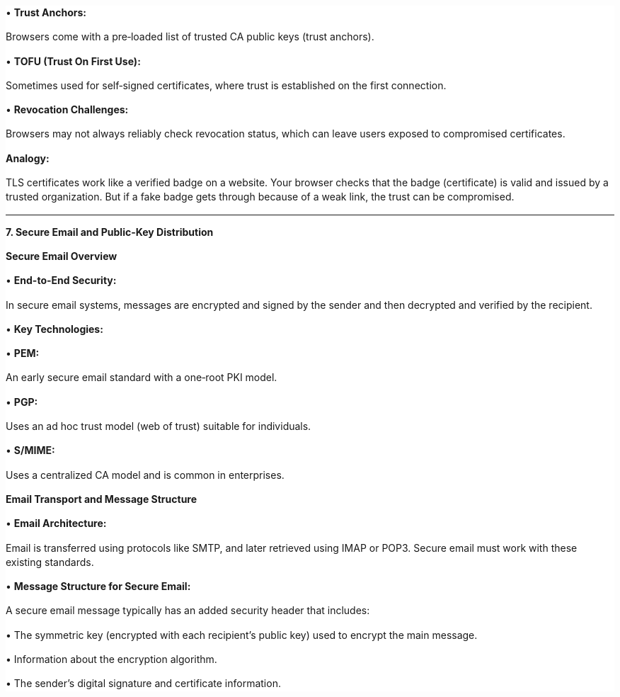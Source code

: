 • **Trust Anchors:**

Browsers come with a pre‑loaded list of trusted CA public keys (trust anchors).

• **TOFU (Trust On First Use):**

Sometimes used for self‑signed certificates, where trust is established on the first connection.

• **Revocation Challenges:**

Browsers may not always reliably check revocation status, which can leave users exposed to compromised certificates.

  

**Analogy:**

TLS certificates work like a verified badge on a website. Your browser checks that the badge (certificate) is valid and issued by a trusted organization. But if a fake badge gets through because of a weak link, the trust can be compromised.

---

**7. Secure Email and Public-Key Distribution**

  

**Secure Email Overview**

• **End-to-End Security:**

In secure email systems, messages are encrypted and signed by the sender and then decrypted and verified by the recipient.

• **Key Technologies:**

• **PEM:**

An early secure email standard with a one‑root PKI model.

• **PGP:**

Uses an ad hoc trust model (web of trust) suitable for individuals.

• **S/MIME:**

Uses a centralized CA model and is common in enterprises.

  

**Email Transport and Message Structure**

• **Email Architecture:**

Email is transferred using protocols like SMTP, and later retrieved using IMAP or POP3. Secure email must work with these existing standards.

• **Message Structure for Secure Email:**

A secure email message typically has an added security header that includes:

• The symmetric key (encrypted with each recipient’s public key) used to encrypt the main message.

• Information about the encryption algorithm.

• The sender’s digital signature and certificate information.
